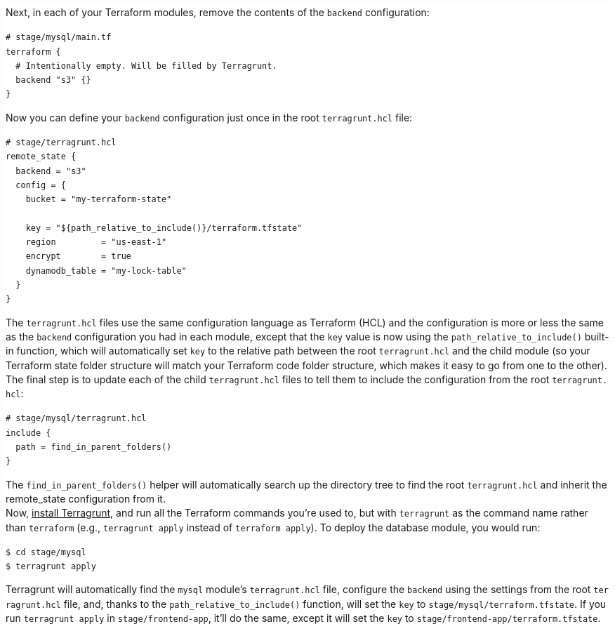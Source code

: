 Next, in each of your Terraform modules, remove the contents of the `backend` configuration:

```
# stage/mysql/main.tf
terraform {
  # Intentionally empty. Will be filled by Terragrunt.
  backend "s3" {}
}
```

Now you can define your `backend` configuration just once in the root `terragrunt.hcl` file:

```
# stage/terragrunt.hcl
remote_state {
  backend = "s3"
  config = {
    bucket = "my-terraform-state"

    key = "${path_relative_to_include()}/terraform.tfstate"
    region         = "us-east-1"
    encrypt        = true
    dynamodb_table = "my-lock-table"
  }
}
```

The `terragrunt.hcl` files use the same configuration language as Terraform (HCL) and the configuration is more or less the same as the `backend` configuration you had in each module, except that the `key` value is now using the `path_relative_to_include()` built-in function, which will automatically set `key` to the relative path between the root `terragrunt.hcl` and the child module (so your Terraform state folder structure will match your Terraform code folder structure, which makes it easy to go from one to the other).  
The final step is to update each of the child `terragrunt.hcl` files to tell them to include the configuration from the root `terragrunt.hcl`:

```
# stage/mysql/terragrunt.hcl
include {
  path = find_in_parent_folders()
}
```

The `find_in_parent_folders()` helper will automatically search up the directory tree to find the root `terragrunt.hcl` and inherit the remote_state configuration from it.  
Now, [install Terragrunt](https://github.com/gruntwork-io/terragrunt#install-terragrunt), and run all the Terraform commands you’re used to, but with `terragrunt` as the command name rather than `terraform` (e.g., `terragrunt apply` instead of `terraform apply`). To deploy the database module, you would run:

```
$ cd stage/mysql
$ terragrunt apply
```

Terragrunt will automatically find the `mysql` module’s `terragrunt.hcl` file, configure the `backend` using the settings from the root `terragrunt.hcl` file, and, thanks to the `path_relative_to_include()` function, will set the `key` to `stage/mysql/terraform.tfstate`. If you run `terragrunt apply` in `stage/frontend-app`, it’ll do the same, except it will set the `key` to `stage/frontend-app/terraform.tfstate`.  
